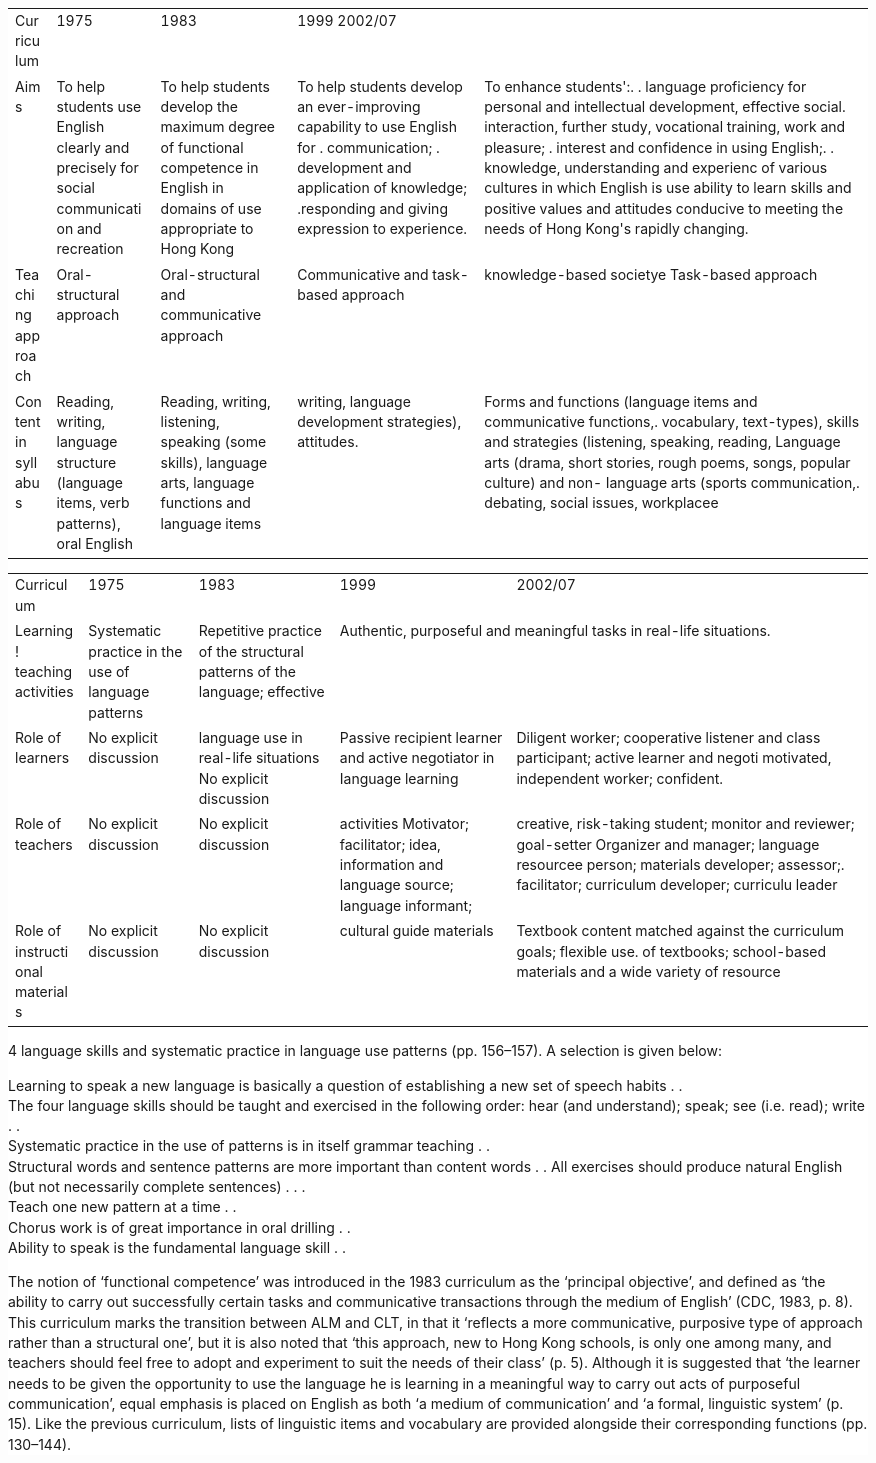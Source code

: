 <html><body><table><tr><td>Curriculum</td><td>1975</td><td>1983</td><td>1999 2002/07</td><td></td></tr><tr><td>Aims</td><td>To help students use English clearly and precisely for social communication and recreation</td><td>To help students develop the maximum degree of functional competence in English in domains of use appropriate to Hong Kong</td><td>To help students develop an ever-improving capability to use English for . communication; . development and application of knowledge; .responding and giving expression to experience.</td><td>To enhance students&#x27;:. . language proficiency for personal and intellectual development, effective social. interaction, further study, vocational training, work and pleasure; . interest and confidence in using English;. . knowledge, understanding and experienc of various cultures in which English is use ability to learn skills and positive values and attitudes conducive to meeting the needs of Hong Kong&#x27;s rapidly changing.</td></tr><tr><td>Teaching approach</td><td>Oral-structural approach</td><td>Oral-structural and communicative approach</td><td>Communicative and task-based approach</td><td>knowledge-based societye Task-based approach</td></tr><tr><td>Content in syllabus</td><td>Reading, writing, language structure (language items, verb patterns), oral English</td><td>Reading, writing, listening, speaking (some skills), language arts, language functions and language items</td><td>writing, language development strategies), attitudes.</td><td>Forms and functions (language items and communicative functions,. vocabulary, text-types), skills and strategies (listening, speaking, reading, Language arts (drama, short stories, rough poems, songs, popular culture) and non- Ianguage arts (sports communication,. debating, social issues, workplacee</td></tr></table></body></html>

<html><body><table><tr><td>Curriculum</td><td>1975</td><td>1983</td><td>1999</td><td>2002/07</td></tr><tr><td>Learning! teaching activities</td><td>Systematic practice in the use of language patterns</td><td>Repetitive practice of the structural patterns of the language; effective</td><td colspan="2">Authentic, purposeful and meaningful tasks in real-life situations.</td></tr><tr><td>Role of learners</td><td>No explicit discussion</td><td>language use in real-life situations No explicit discussion</td><td>Passive recipient learner and active negotiator in Ianguage learning</td><td>Diligent worker; cooperative listener and class participant; active learner and negoti motivated, independent worker; confident.</td></tr><tr><td>Role of teachers</td><td>No explicit discussion</td><td>No explicit discussion</td><td>activities Motivator; facilitator; idea, information and language source; Ianguage informant;</td><td>creative, risk-taking student; monitor and reviewer; goal-setter Organizer and manager; language resourcee person; materials developer; assessor;. facilitator; curriculum developer; curriculu leader</td></tr><tr><td>Role of instructional materials</td><td>No explicit discussion</td><td>No explicit discussion</td><td>cultural guide materials</td><td>Textbook content matched against the curriculum goals; flexible use. of textbooks; school-based materials and a wide variety of resource</td></tr></table></body></html>

4 language skills and systematic practice in language use patterns (pp. 156–157). A selection is given below:

Learning to speak a new language is basically a question of establishing a new set of speech habits . .   
The four language skills should be taught and exercised in the following order: hear (and understand); speak; see (i.e. read); write . .   
Systematic practice in the use of patterns is in itself grammar teaching . .   
Structural words and sentence patterns are more important than content words . . All exercises should produce natural English (but not necessarily complete sentences) . . .   
Teach one new pattern at a time . .   
Chorus work is of great importance in oral drilling . .   
Ability to speak is the fundamental language skill . .

The notion of ‘functional competence’ was introduced in the 1983 curriculum as the ‘principal objective’, and defined as ‘the ability to carry out successfully certain tasks and communicative transactions through the medium of English’ (CDC, 1983, p. 8). This curriculum marks the transition between ALM and CLT, in that it ‘reflects a more communicative, purposive type of approach rather than a structural one’, but it is also noted that ‘this approach, new to Hong Kong schools, is only one among many, and teachers should feel free to adopt and experiment to suit the needs of their class’ (p. 5). Although it is suggested that ‘the learner needs to be given the opportunity to use the language he is learning in a meaningful way to carry out acts of purposeful communication’, equal emphasis is placed on English as both ‘a medium of communication’ and ‘a formal, linguistic system’ (p. 15). Like the previous curriculum, lists of linguistic items and vocabulary are provided alongside their corresponding functions (pp. 130–144).
